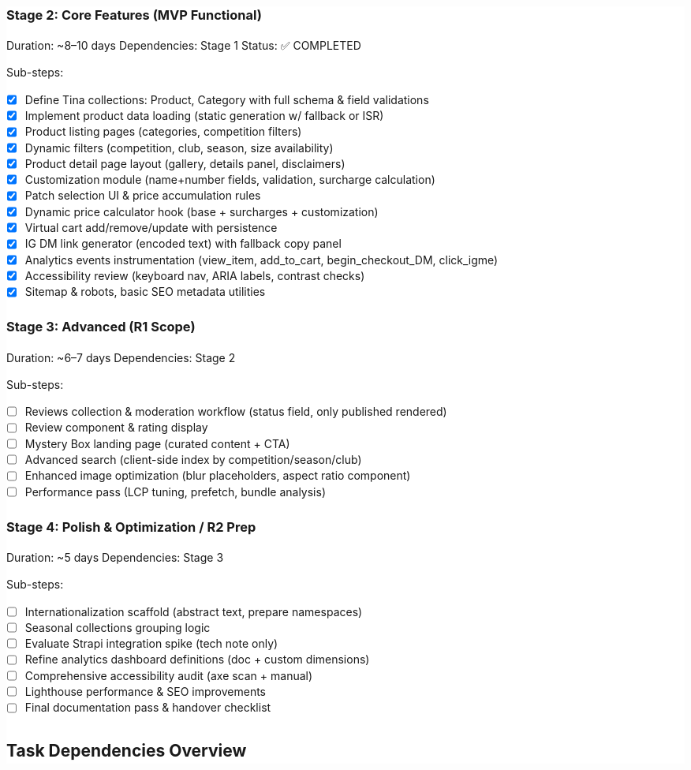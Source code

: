 
### Stage 2: Core Features (MVP Functional)

Duration: ~8–10 days
Dependencies: Stage 1
Status: ✅ COMPLETED

Sub-steps:

- [x] Define Tina collections: Product, Category with full schema & field validations
- [x] Implement product data loading (static generation w/ fallback or ISR)
- [x] Product listing pages (categories, competition filters)
- [x] Dynamic filters (competition, club, season, size availability)
- [x] Product detail page layout (gallery, details panel, disclaimers)
- [x] Customization module (name+number fields, validation, surcharge calculation)
- [x] Patch selection UI & price accumulation rules
- [x] Dynamic price calculator hook (base + surcharges + customization)
- [x] Virtual cart add/remove/update with persistence
- [x] IG DM link generator (encoded text) with fallback copy panel
- [x] Analytics events instrumentation (view_item, add_to_cart, begin_checkout_DM, click_igme)
- [x] Accessibility review (keyboard nav, ARIA labels, contrast checks)
- [x] Sitemap & robots, basic SEO metadata utilities

### Stage 3: Advanced (R1 Scope)

Duration: ~6–7 days
Dependencies: Stage 2

Sub-steps:

- [ ] Reviews collection & moderation workflow (status field, only published rendered)
- [ ] Review component & rating display
- [ ] Mystery Box landing page (curated content + CTA)
- [ ] Advanced search (client-side index by competition/season/club)
- [ ] Enhanced image optimization (blur placeholders, aspect ratio component)
- [ ] Performance pass (LCP tuning, prefetch, bundle analysis)

### Stage 4: Polish & Optimization / R2 Prep

Duration: ~5 days
Dependencies: Stage 3

Sub-steps:

- [ ] Internationalization scaffold (abstract text, prepare namespaces)
- [ ] Seasonal collections grouping logic
- [ ] Evaluate Strapi integration spike (tech note only)
- [ ] Refine analytics dashboard definitions (doc + custom dimensions)
- [ ] Comprehensive accessibility audit (axe scan + manual)
- [ ] Lighthouse performance & SEO improvements
- [ ] Final documentation pass & handover checklist

## Task Dependencies Overview
